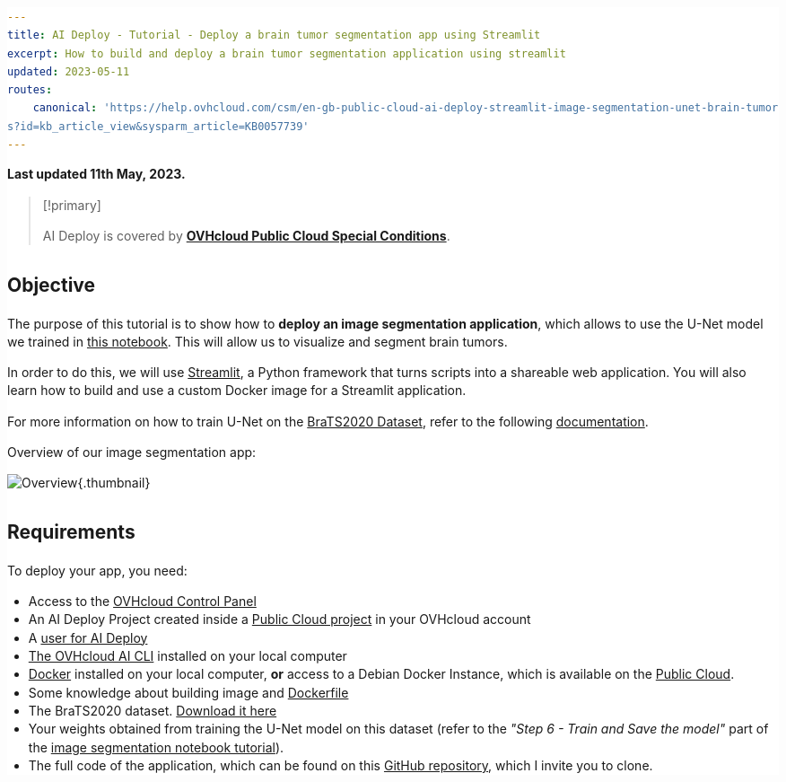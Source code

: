 ```yaml
---
title: AI Deploy - Tutorial - Deploy a brain tumor segmentation app using Streamlit
excerpt: How to build and deploy a brain tumor segmentation application using streamlit
updated: 2023-05-11
routes:
    canonical: 'https://help.ovhcloud.com/csm/en-gb-public-cloud-ai-deploy-streamlit-image-segmentation-unet-brain-tumors?id=kb_article_view&sysparm_article=KB0057739'
---
```


**Last updated 11th May, 2023.**

> [!primary]
>
> AI Deploy is covered by **[OVHcloud Public Cloud Special Conditions](https://storage.gra.cloud.ovh.net/v1/AUTH_325716a587c64897acbef9a4a4726e38/contracts/d2a208c-Conditions_particulieres_OVH_Stack-WE-9.0.pdf)**.
>

## Objective

The purpose of this tutorial is to show how to **deploy an image segmentation application**, which allows to use the U-Net model we trained in [this notebook](https://github.com/ovh/ai-training-examples/blob/main/notebooks/computer-vision/image-segmentation/tensorflow/brain-tumor-segmentation-unet/notebook_image_segmentation_unet.ipynb). This will allow us to visualize and segment brain tumors.

In order to do this, we will use [Streamlit](https://streamlit.io/), a Python framework that turns scripts into a shareable web application. You will also learn how to build and use a custom Docker image for a Streamlit application.

For more information on how to train U-Net on the [BraTS2020 Dataset](https://www.kaggle.com/datasets/awsaf49/brats20-dataset-training-validation), refer to the following [documentation](/pages/platform/ai/notebook_tuto_12_image-segmentation-unet-tumors).

Overview of our image segmentation app:

![Overview](images/img_seg_app_overview.png){.thumbnail}

## Requirements

To deploy your app, you need:

- Access to the [OVHcloud Control Panel](https://ca.ovh.com/auth/?action=gotomanager&from=https://www.ovh.com/world/&ovhSubsidiary=ws)
- An AI Deploy Project created inside a [Public Cloud project](https://www.ovhcloud.com/es/public-cloud/) in your OVHcloud account
- A [user for AI Deploy](/pages/platform/ai/gi_01_manage_users)
- [The OVHcloud AI CLI](/pages/platform/ai/cli_10_howto_install_cli) installed on your local computer
- [Docker](https://www.docker.com/get-started) installed on your local computer, **or** access to a Debian Docker Instance, which is available on the [Public Cloud](https://www.ovh.com/manager/public-cloud/).
- Some knowledge about building image and [Dockerfile](https://docs.docker.com/engine/reference/builder/)
- The BraTS2020 dataset. [Download it here](https://www.kaggle.com/datasets/awsaf49/brats20-dataset-training-validation)
- Your weights obtained from training the U-Net model on this dataset (refer to the *"Step 6 - Train and Save the model"* part of the [image segmentation notebook tutorial](https://github.com/ovh/ai-training-examples/blob/main/notebooks/computer-vision/image-segmentation/tensorflow/brain-tumor-segmentation-unet/notebook_image_segmentation_unet.ipynb)). 
- The full code of the application, which can be found on this [GitHub repository](https://github.com/ovh/ai-training-examples/tree/main/apps/streamlit/image-segmentation-brain-tumors), which I invite you to clone.
